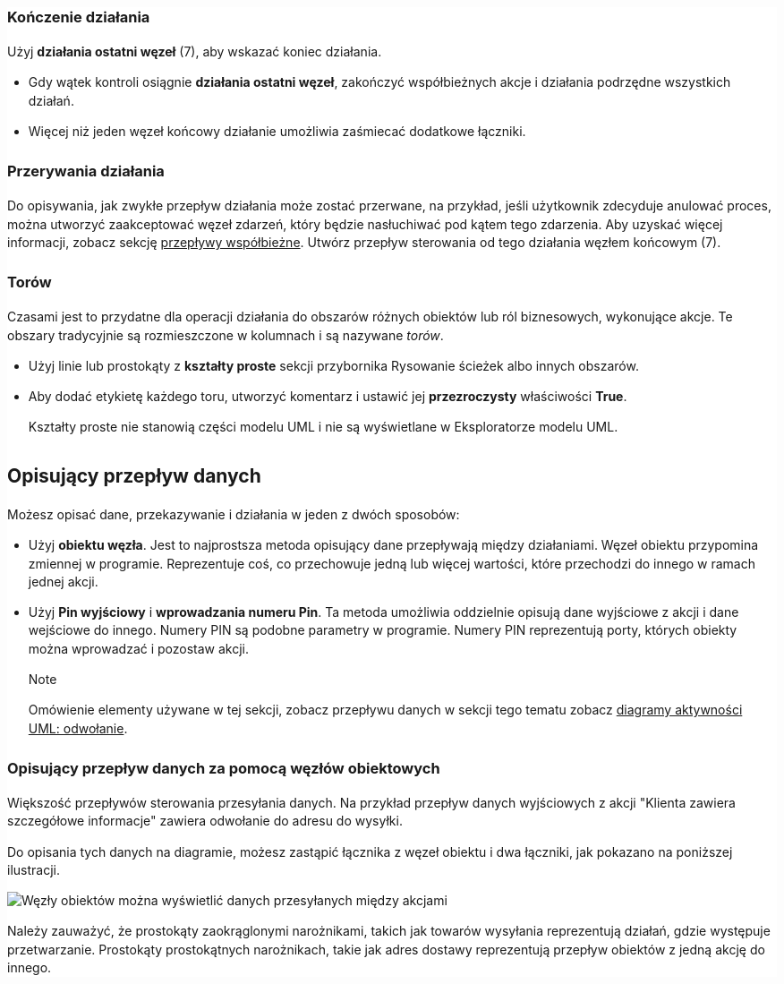 ### <a name="ending-the-activity"></a>Kończenie działania  
 Użyj **działania ostatni węzeł** (7), aby wskazać koniec działania.  
  
-   Gdy wątek kontroli osiągnie **działania ostatni węzeł**, zakończyć współbieżnych akcje i działania podrzędne wszystkich działań.  
  
-   Więcej niż jeden węzeł końcowy działanie umożliwia zaśmiecać dodatkowe łączniki.  
  
### <a name="interrupting-the-activity"></a>Przerywania działania  
 Do opisywania, jak zwykłe przepływ działania może zostać przerwane, na przykład, jeśli użytkownik zdecyduje anulować proces, można utworzyć zaakceptować węzeł zdarzeń, który będzie nasłuchiwać pod kątem tego zdarzenia. Aby uzyskać więcej informacji, zobacz sekcję [przepływy współbieżne](#Concurrent). Utwórz przepływ sterowania od tego działania węzłem końcowym (7).  
  
### <a name="swimlanes"></a>Torów  
 Czasami jest to przydatne dla operacji działania do obszarów różnych obiektów lub ról biznesowych, wykonujące akcje. Te obszary tradycyjnie są rozmieszczone w kolumnach i są nazywane *torów*.  
  
- Użyj linie lub prostokąty z **kształty proste** sekcji przybornika Rysowanie ścieżek albo innych obszarów.  
  
- Aby dodać etykietę każdego toru, utworzyć komentarz i ustawić jej **przezroczysty** właściwości **True**.  
  
  Kształty proste nie stanowią części modelu UML i nie są wyświetlane w Eksploratorze modelu UML.  
  
##  <a name="DataFlows"></a> Opisujący przepływ danych  
 Możesz opisać dane, przekazywanie i działania w jeden z dwóch sposobów:  
  
-   Użyj **obiektu węzła**. Jest to najprostsza metoda opisujący dane przepływają między działaniami. Węzeł obiektu przypomina zmiennej w programie. Reprezentuje coś, co przechowuje jedną lub więcej wartości, które przechodzi do innego w ramach jednej akcji.  
  
-   Użyj **Pin wyjściowy** i **wprowadzania numeru Pin**. Ta metoda umożliwia oddzielnie opisują dane wyjściowe z akcji i dane wejściowe do innego. Numery PIN są podobne parametry w programie. Numery PIN reprezentują porty, których obiekty można wprowadzać i pozostaw akcji.  
  
    > [!NOTE]
    >  Omówienie elementy używane w tej sekcji, zobacz przepływu danych w sekcji tego tematu zobacz [diagramy aktywności UML: odwołanie](../modeling/uml-activity-diagrams-reference.md).  
  
### <a name="describing-data-flow-with-object-nodes"></a>Opisujący przepływ danych za pomocą węzłów obiektowych  
 Większość przepływów sterowania przesyłania danych. Na przykład przepływ danych wyjściowych z akcji "Klienta zawiera szczegółowe informacje" zawiera odwołanie do adresu do wysyłki.  
  
 Do opisania tych danych na diagramie, możesz zastąpić łącznika z węzeł obiektu i dwa łączniki, jak pokazano na poniższej ilustracji.  
  
 ![Węzły obiektów można wyświetlić danych przesyłanych między akcjami](../modeling/media/uml-actguidedata.png "UML_ActGuideData")  
  
 Należy zauważyć, że prostokąty zaokrąglonymi narożnikami, takich jak towarów wysyłania reprezentują działań, gdzie występuje przetwarzanie. Prostokąty prostokątnych narożnikach, takie jak adres dostawy reprezentują przepływ obiektów z jedną akcję do innego.  
  